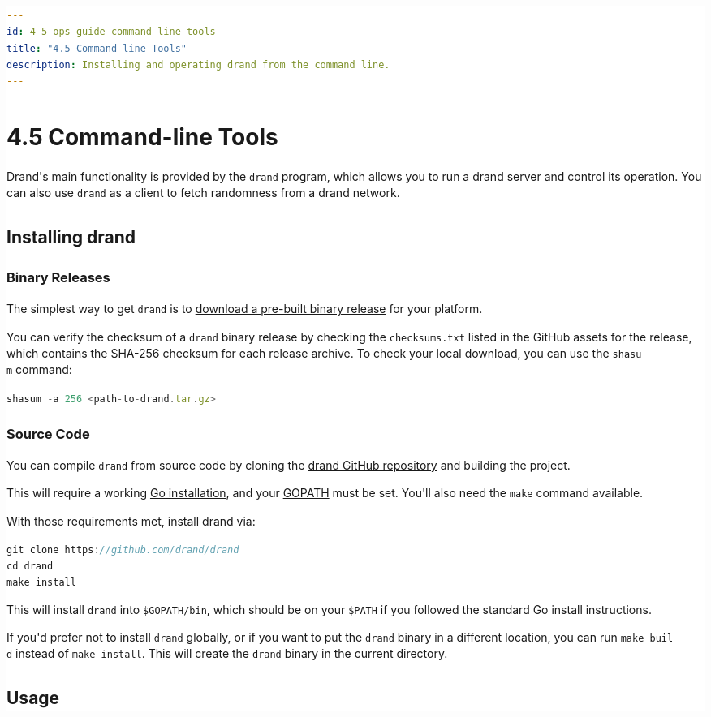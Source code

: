 ```yaml
---
id: 4-5-ops-guide-command-line-tools
title: "4.5 Command-line Tools"
description: Installing and operating drand from the command line.
---
```

# 4.5 Command-line Tools

Drand's main functionality is provided by the `drand` program, which allows you to run a drand server and control its operation. You can also use `drand` as a client to fetch randomness from a drand network.

## **Installing drand**

### **Binary Releases**

The simplest way to get `drand` is to [download a pre-built binary release](https://github.com/drand/drand/releases) for your platform.

You can verify the checksum of a `drand` binary release by checking the `checksums.txt` listed in the GitHub assets for the release, which contains the SHA-256 checksum for each release archive. To check your local download, you can use the `shasum` command:

```jsx
shasum -a 256 <path-to-drand.tar.gz>
```

### **Source Code**

You can compile `drand` from source code by cloning the [drand GitHub repository](https://github.com/drand/drand) and building the project.

This will require a working [Go installation](https://golang.org/doc/install), and your [GOPATH](https://golang.org/doc/code.html#GOPATH) must be set. You'll also need the `make` command available.

With those requirements met, install drand via:

```jsx
git clone https://github.com/drand/drand
cd drand
make install
```

This will install `drand` into `$GOPATH/bin`, which should be on your `$PATH` if you followed the standard Go install instructions.

If you'd prefer not to install `drand` globally, or if you want to put the `drand` binary in a different location, you can run `make build` instead of `make install`. This will create the `drand` binary in the current directory.

## **Usage**
